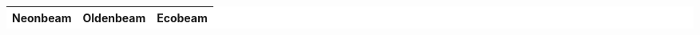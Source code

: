 
| Neonbeam                                         | Oldenbeam                                        | Ecobeam                                          |
|:------------------------------------------------:|:------------------------------------------------:|:------------------------------------------------:|